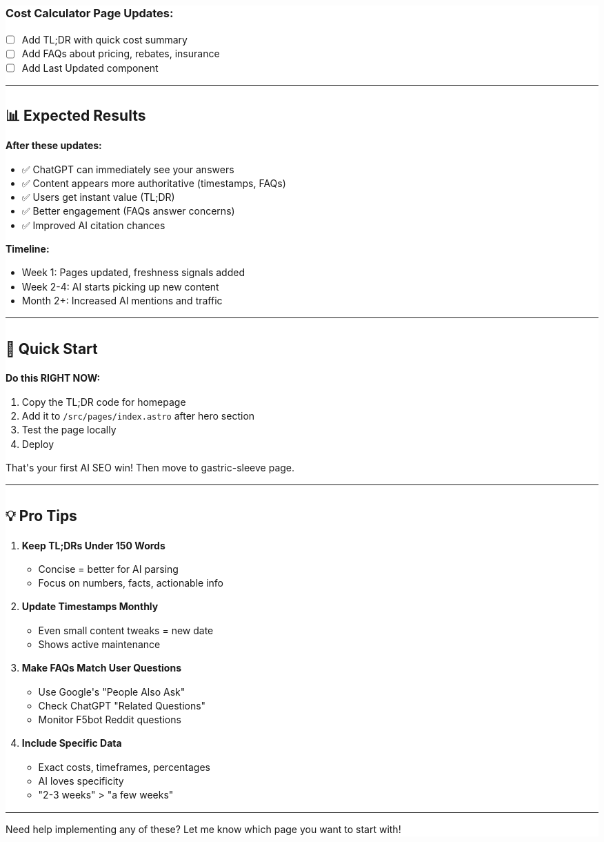 ### Cost Calculator Page Updates:
- [ ] Add TL;DR with quick cost summary
- [ ] Add FAQs about pricing, rebates, insurance
- [ ] Add Last Updated component

---

## 📊 Expected Results

**After these updates:**
- ✅ ChatGPT can immediately see your answers
- ✅ Content appears more authoritative (timestamps, FAQs)
- ✅ Users get instant value (TL;DR)
- ✅ Better engagement (FAQs answer concerns)
- ✅ Improved AI citation chances

**Timeline:**
- Week 1: Pages updated, freshness signals added
- Week 2-4: AI starts picking up new content
- Month 2+: Increased AI mentions and traffic

---

## 🎯 Quick Start

**Do this RIGHT NOW:**
1. Copy the TL;DR code for homepage
2. Add it to `/src/pages/index.astro` after hero section
3. Test the page locally
4. Deploy

That's your first AI SEO win! Then move to gastric-sleeve page.

---

## 💡 Pro Tips

1. **Keep TL;DRs Under 150 Words**
   - Concise = better for AI parsing
   - Focus on numbers, facts, actionable info

2. **Update Timestamps Monthly**
   - Even small content tweaks = new date
   - Shows active maintenance

3. **Make FAQs Match User Questions**
   - Use Google's "People Also Ask"
   - Check ChatGPT "Related Questions"
   - Monitor F5bot Reddit questions

4. **Include Specific Data**
   - Exact costs, timeframes, percentages
   - AI loves specificity
   - "2-3 weeks" > "a few weeks"

---

Need help implementing any of these? Let me know which page you want to start with!
